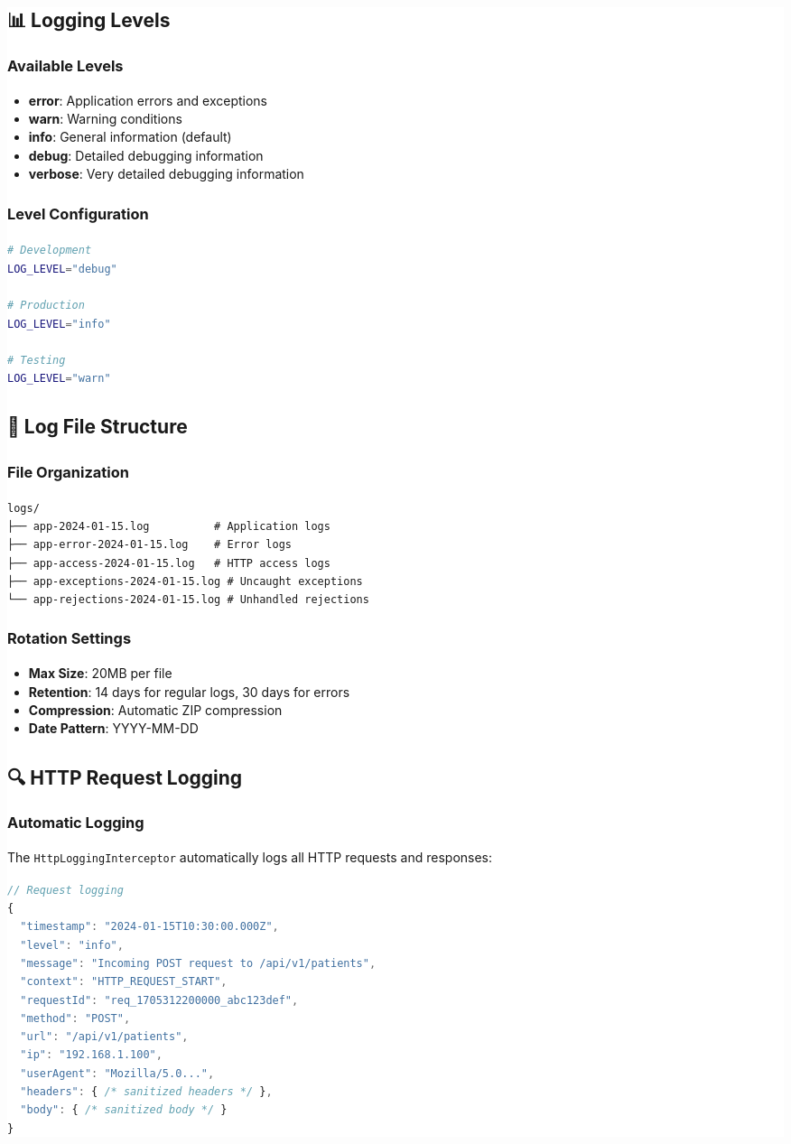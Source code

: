 ## 📊 **Logging Levels**

### **Available Levels**

- **error**: Application errors and exceptions
- **warn**: Warning conditions
- **info**: General information (default)
- **debug**: Detailed debugging information
- **verbose**: Very detailed debugging information

### **Level Configuration**

```bash
# Development
LOG_LEVEL="debug"

# Production
LOG_LEVEL="info"

# Testing
LOG_LEVEL="warn"
```

## 📁 **Log File Structure**

### **File Organization**

```
logs/
├── app-2024-01-15.log          # Application logs
├── app-error-2024-01-15.log    # Error logs
├── app-access-2024-01-15.log   # HTTP access logs
├── app-exceptions-2024-01-15.log # Uncaught exceptions
└── app-rejections-2024-01-15.log # Unhandled rejections
```

### **Rotation Settings**

- **Max Size**: 20MB per file
- **Retention**: 14 days for regular logs, 30 days for errors
- **Compression**: Automatic ZIP compression
- **Date Pattern**: YYYY-MM-DD

## 🔍 **HTTP Request Logging**

### **Automatic Logging**

The `HttpLoggingInterceptor` automatically logs all HTTP requests and responses:

```typescript
// Request logging
{
  "timestamp": "2024-01-15T10:30:00.000Z",
  "level": "info",
  "message": "Incoming POST request to /api/v1/patients",
  "context": "HTTP_REQUEST_START",
  "requestId": "req_1705312200000_abc123def",
  "method": "POST",
  "url": "/api/v1/patients",
  "ip": "192.168.1.100",
  "userAgent": "Mozilla/5.0...",
  "headers": { /* sanitized headers */ },
  "body": { /* sanitized body */ }
}
```